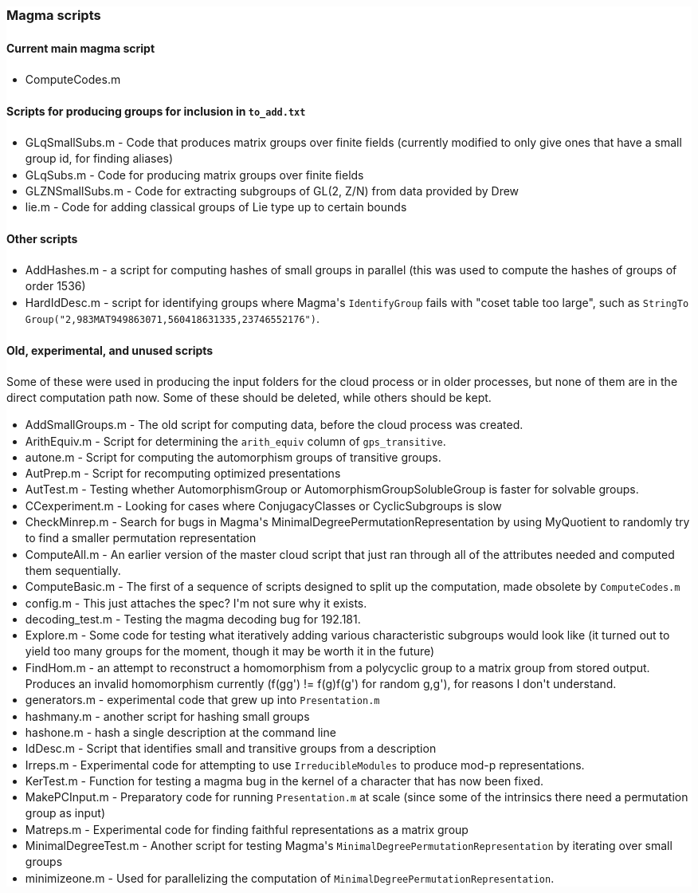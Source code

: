 ### Magma scripts

#### Current main magma script

* ComputeCodes.m

#### Scripts for producing groups for inclusion in `to_add.txt`

* GLqSmallSubs.m - Code that produces matrix groups over finite fields (currently modified to only give ones that have a small group id, for finding aliases)
* GLqSubs.m - Code for producing matrix groups over finite fields
* GLZNSmallSubs.m - Code for extracting subgroups of GL(2, Z/N) from data provided by Drew
* lie.m - Code for adding classical groups of Lie type up to certain bounds


#### Other scripts

* AddHashes.m - a script for computing hashes of small groups in parallel (this was used to compute the hashes of groups of order 1536)
* HardIdDesc.m - script for identifying groups where Magma's `IdentifyGroup` fails with "coset table too large", such as `StringToGroup("2,983MAT949863071,560418631335,23746552176")`.


#### Old, experimental, and unused scripts

Some of these were used in producing the input folders for the cloud process or in older processes, but none of them are in the direct computation path now.  Some of these should be deleted, while others should be kept.

* AddSmallGroups.m - The old script for computing data, before the cloud process was created.
* ArithEquiv.m - Script for determining the `arith_equiv` column of `gps_transitive`.
* autone.m - Script for computing the automorphism groups of transitive groups.
* AutPrep.m - Script for recomputing optimized presentations
* AutTest.m - Testing whether AutomorphismGroup or AutomorphismGroupSolubleGroup is faster for solvable groups.
* CCexperiment.m - Looking for cases where ConjugacyClasses or CyclicSubgroups is slow
* CheckMinrep.m - Search for bugs in Magma's MinimalDegreePermutationRepresentation by using MyQuotient to randomly try to find a smaller permutation representation
* ComputeAll.m - An earlier version of the master cloud script that just ran through all of the attributes needed and computed them sequentially.
* ComputeBasic.m - The first of a sequence of scripts designed to split up the computation, made obsolete by `ComputeCodes.m`
* config.m - This just attaches the spec?  I'm not sure why it exists.
* decoding_test.m - Testing the magma decoding bug for 192.181.
* Explore.m - Some code for testing what iteratively adding various characteristic subgroups would look like (it turned out to yield too many groups for the moment, though it may be worth it in the future)
* FindHom.m - an attempt to reconstruct a homomorphism from a polycyclic group to a matrix group from stored output.  Produces an invalid homomorphism currently (f(gg') != f(g)f(g') for random g,g'), for reasons I don't understand.
* generators.m - experimental code that grew up into `Presentation.m`
* hashmany.m - another script for hashing small groups
* hashone.m - hash a single description at the command line
* IdDesc.m - Script that identifies small and transitive groups from a description
* Irreps.m - Experimental code for attempting to use `IrreducibleModules` to produce mod-p representations.
* KerTest.m - Function for testing a magma bug in the kernel of a character that has now been fixed.
* MakePCInput.m - Preparatory code for running `Presentation.m` at scale (since some of the intrinsics there need a permutation group as input)
* Matreps.m - Experimental code for finding faithful representations as a matrix group
* MinimalDegreeTest.m - Another script for testing Magma's `MinimalDegreePermutationRepresentation` by iterating over small groups
* minimizeone.m - Used for parallelizing the computation of `MinimalDegreePermutationRepresentation`.